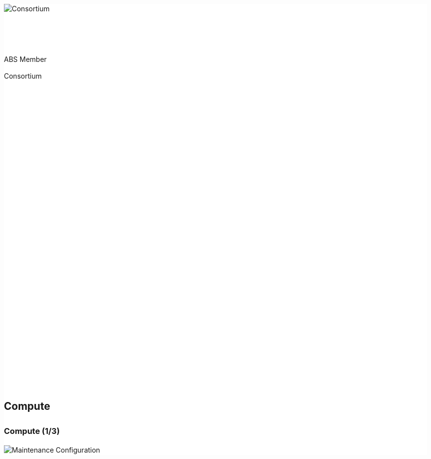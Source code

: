 ![Consortium](</home/takuo/src/plotance-documentation/src/examples/azure_icons/icons/Azure_Public_Service_Icons/Icons/blockchain/10375-icon-service-Consortium.svg>)

&nbsp;

&nbsp;

ABS Member

Consortium

&nbsp;

&nbsp;

&nbsp;

&nbsp;

&nbsp;

&nbsp;

&nbsp;

&nbsp;

&nbsp;

&nbsp;

&nbsp;

&nbsp;

&nbsp;

&nbsp;

&nbsp;

&nbsp;

&nbsp;

&nbsp;


## Compute

<?plotance title_font_scale: 0.8 ?>

### Compute (1/3)

<?plotance
 rows: 1cm:1:1cm:1:1cm:1:1cm:1
 columns: 1:1:1:1
 body_font_scale: 0.5
?>

![Maintenance Configuration](</home/takuo/src/plotance-documentation/src/examples/azure_icons/icons/Azure_Public_Service_Icons/Icons/compute/00195-icon-service-Maintenance-Configuration.svg>)
